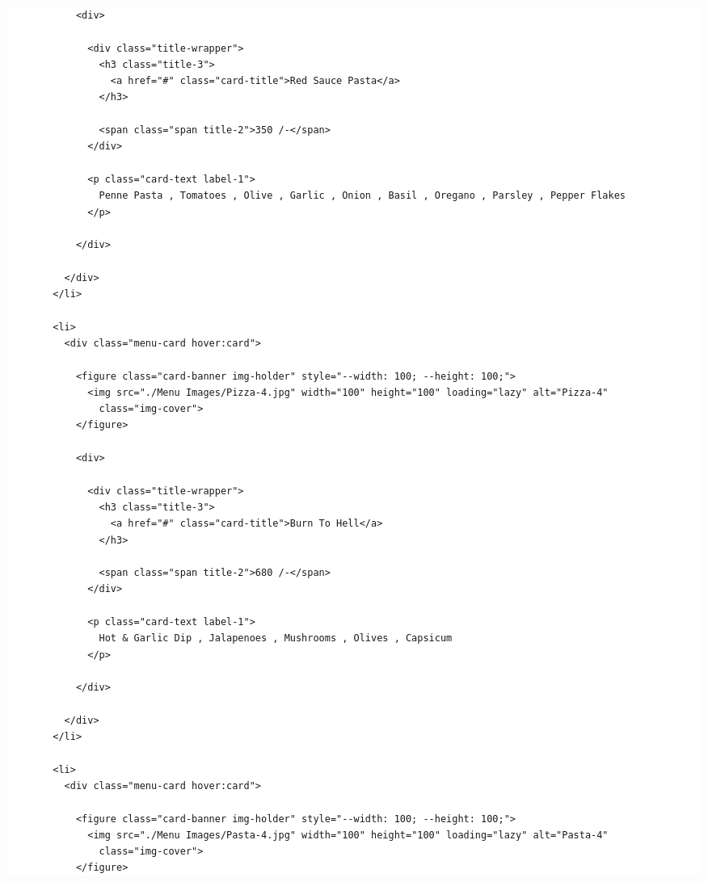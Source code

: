                 <div>

                  <div class="title-wrapper">
                    <h3 class="title-3">
                      <a href="#" class="card-title">Red Sauce Pasta</a>
                    </h3>

                    <span class="span title-2">350 /-</span>
                  </div>

                  <p class="card-text label-1">
                    Penne Pasta , Tomatoes , Olive , Garlic , Onion , Basil , Oregano , Parsley , Pepper Flakes
                  </p>

                </div>

              </div>
            </li>

            <li>
              <div class="menu-card hover:card">

                <figure class="card-banner img-holder" style="--width: 100; --height: 100;">
                  <img src="./Menu Images/Pizza-4.jpg" width="100" height="100" loading="lazy" alt="Pizza-4"
                    class="img-cover">
                </figure>

                <div>

                  <div class="title-wrapper">
                    <h3 class="title-3">
                      <a href="#" class="card-title">Burn To Hell</a>
                    </h3>

                    <span class="span title-2">680 /-</span>
                  </div>

                  <p class="card-text label-1">
                    Hot & Garlic Dip , Jalapenoes , Mushrooms , Olives , Capsicum 
                  </p>

                </div>

              </div>
            </li>

            <li>
              <div class="menu-card hover:card">

                <figure class="card-banner img-holder" style="--width: 100; --height: 100;">
                  <img src="./Menu Images/Pasta-4.jpg" width="100" height="100" loading="lazy" alt="Pasta-4"
                    class="img-cover">
                </figure>
